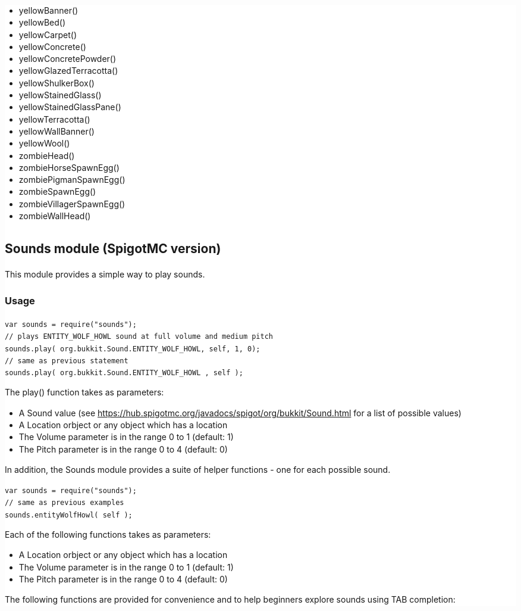  * yellowBanner()
 * yellowBed()
 * yellowCarpet()
 * yellowConcrete()
 * yellowConcretePowder()
 * yellowGlazedTerracotta()
 * yellowShulkerBox()
 * yellowStainedGlass()
 * yellowStainedGlassPane()
 * yellowTerracotta()
 * yellowWallBanner()
 * yellowWool()
 * zombieHead()
 * zombieHorseSpawnEgg()
 * zombiePigmanSpawnEgg()
 * zombieSpawnEgg()
 * zombieVillagerSpawnEgg()
 * zombieWallHead()


## Sounds module (SpigotMC version)

This module provides a simple way to play sounds.

### Usage

    var sounds = require("sounds");
    // plays ENTITY_WOLF_HOWL sound at full volume and medium pitch
    sounds.play( org.bukkit.Sound.ENTITY_WOLF_HOWL, self, 1, 0); 
    // same as previous statement
    sounds.play( org.bukkit.Sound.ENTITY_WOLF_HOWL , self );

The play() function takes as parameters:

 * A Sound value (see https://hub.spigotmc.org/javadocs/spigot/org/bukkit/Sound.html for a list of possible values)
 * A Location orbject or any object which has a location
 * The Volume parameter is in the range 0 to 1 (default: 1)
 * The Pitch parameter is in the range 0 to 4 (default: 0)

In addition, the Sounds module provides a suite of helper functions - one for each possible sound. 

    var sounds = require("sounds");
    // same as previous examples
    sounds.entityWolfHowl( self );

Each of the following functions takes as parameters:

 * A Location orbject or any object which has a location
 * The Volume parameter is in the range 0 to 1 (default: 1)
 * The Pitch parameter is in the range 0 to 4 (default: 0)

The following functions are provided for convenience and to help beginners explore sounds using TAB completion:
